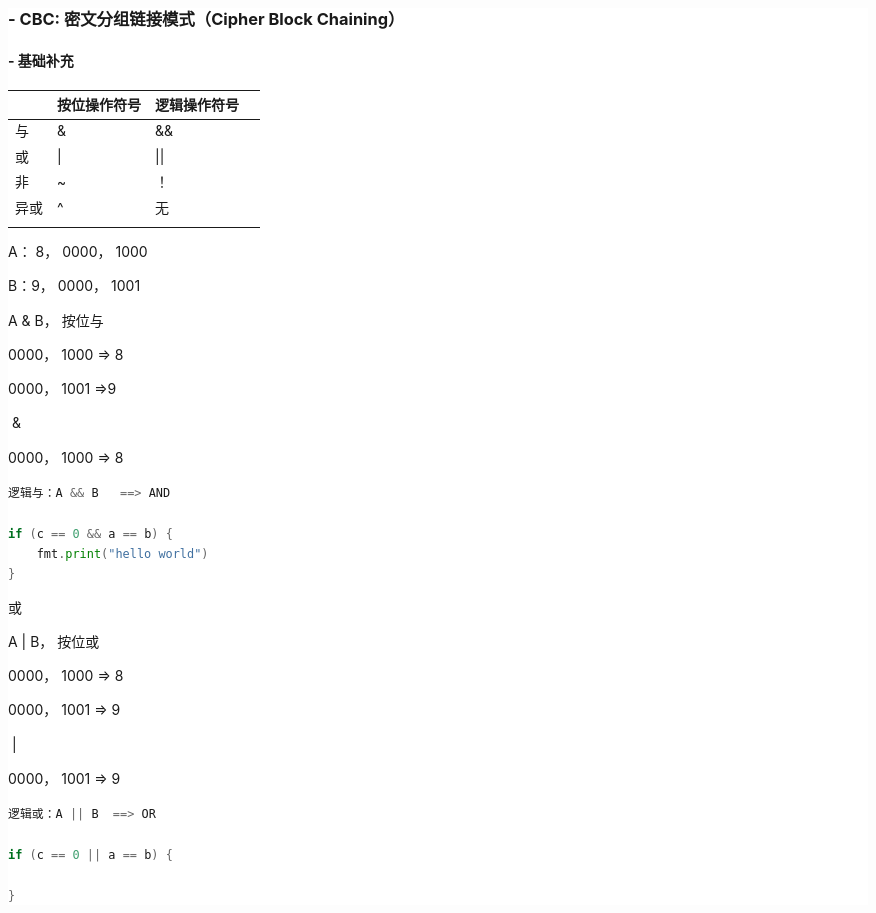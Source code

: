 ### - CBC:  密文分组链接模式（Cipher Block Chaining）

#### - 基础补充

|      | 按位操作符号 | 逻辑操作符号 |      |
| ---- | ------------ | ------------ | ---- |
| 与   | &            | &&           |      |
| 或   | \|           | \|\|         |      |
| 非   | ~            | ！           |      |
| 异或 | ^            | 无           |      |
|      |              |              |      |

A： 8，   0000， 1000

 B：9，   0000， 1001



A & B， 按位与

0000， 1000  => 8

0000， 1001 =>9

​		   &

0000， 1000 => 8



```go
逻辑与：A && B   ==> AND

if (c == 0 && a == b) {
    fmt.print("hello world")
}

```



或

A | B， 按位或

0000， 1000 => 8

0000， 1001 => 9

​		   |

0000， 1001 => 9

```go
逻辑或：A || B  ==> OR

if (c == 0 || a == b) {
	
}


```
